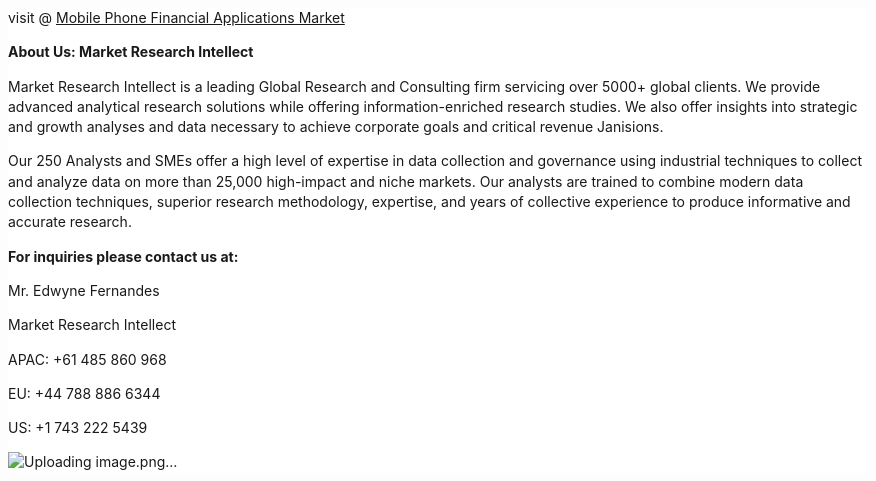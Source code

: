 visit&nbsp;@</strong>&nbsp;</span><span class="font-[700]"><a href="https://www.marketresearchintellect.com/product/mobile-phone-financial-applications-market/?utm_source=Linkedin&utm_medium=843" target="_blank" data-tracking-control-name="article-ssr-frontend-pulse_little-text-block" data-tracking-will-navigate="" data-test-link="">Mobile Phone Financial Applications Market</a></span></p><p><strong><span class="font-[700]">About Us: Market Research Intellect</span></strong></p><p><span class="">Market Research Intellect is a leading Global Research and Consulting firm servicing over 5000+ global clients. We provide advanced analytical research solutions while offering information-enriched research studies.&nbsp;</span>We also offer insights into strategic and growth analyses and data necessary to achieve corporate goals and critical revenue Janisions.</p><p><span class="">Our 250 Analysts and SMEs offer a high level of expertise in data collection and governance using industrial techniques to collect and analyze data on more than 25,000 high-impact and niche markets. Our analysts are trained to combine modern data collection techniques, superior research methodology, expertise, and years of collective experience to produce informative and accurate research.</span></p><p><strong>For inquiries please contact us at:</strong></p><p>Mr. Edwyne Fernandes</p><p>Market Research Intellect</p><p>APAC: +61 485 860 968</p><p>EU: +44 788 886 6344</p><p>US: +1 743 222 5439</p>
![Uploading image.png…]()
